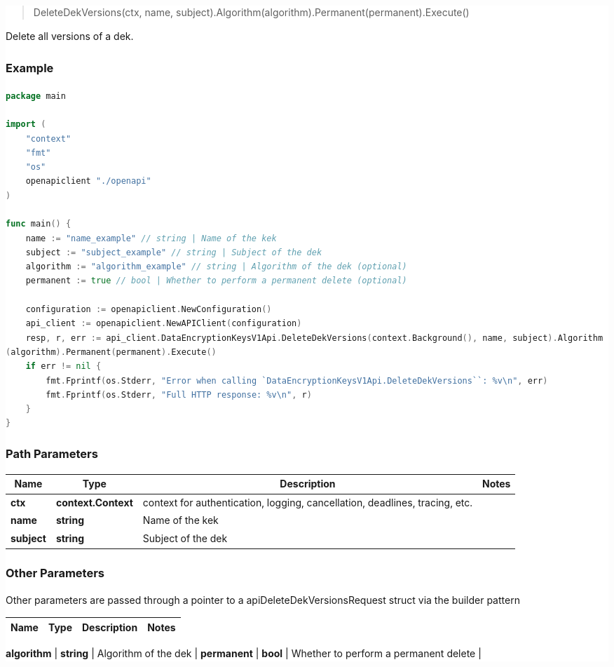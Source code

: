 > DeleteDekVersions(ctx, name, subject).Algorithm(algorithm).Permanent(permanent).Execute()

Delete all versions of a dek.

### Example

```go
package main

import (
    "context"
    "fmt"
    "os"
    openapiclient "./openapi"
)

func main() {
    name := "name_example" // string | Name of the kek
    subject := "subject_example" // string | Subject of the dek
    algorithm := "algorithm_example" // string | Algorithm of the dek (optional)
    permanent := true // bool | Whether to perform a permanent delete (optional)

    configuration := openapiclient.NewConfiguration()
    api_client := openapiclient.NewAPIClient(configuration)
    resp, r, err := api_client.DataEncryptionKeysV1Api.DeleteDekVersions(context.Background(), name, subject).Algorithm(algorithm).Permanent(permanent).Execute()
    if err != nil {
        fmt.Fprintf(os.Stderr, "Error when calling `DataEncryptionKeysV1Api.DeleteDekVersions``: %v\n", err)
        fmt.Fprintf(os.Stderr, "Full HTTP response: %v\n", r)
    }
}
```

### Path Parameters


Name | Type | Description  | Notes
------------- | ------------- | ------------- | -------------
**ctx** | **context.Context** | context for authentication, logging, cancellation, deadlines, tracing, etc.
**name** | **string** | Name of the kek | 
**subject** | **string** | Subject of the dek | 

### Other Parameters

Other parameters are passed through a pointer to a apiDeleteDekVersionsRequest struct via the builder pattern


Name | Type | Description  | Notes
------------- | ------------- | ------------- | -------------


 **algorithm** | **string** | Algorithm of the dek | 
 **permanent** | **bool** | Whether to perform a permanent delete | 
